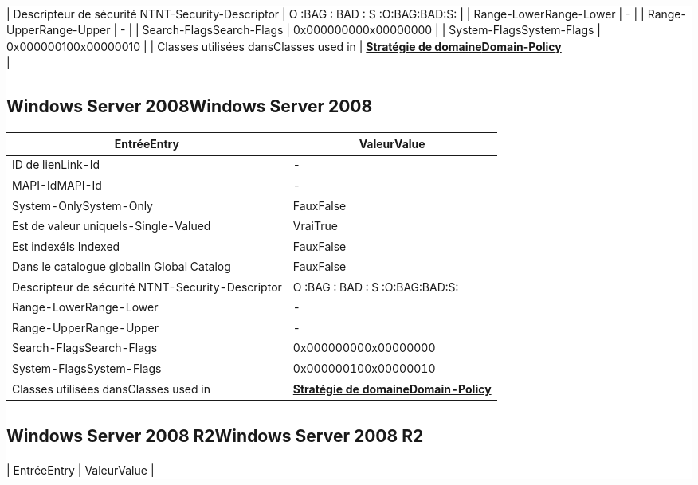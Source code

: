 | <span data-ttu-id="c4024-188">Descripteur de sécurité NT</span><span class="sxs-lookup"><span data-stu-id="c4024-188">NT-Security-Descriptor</span></span> | <span data-ttu-id="c4024-189">O :BAG : BAD : S :</span><span class="sxs-lookup"><span data-stu-id="c4024-189">O:BAG:BAD:S:</span></span>                                       |
| <span data-ttu-id="c4024-190">Range-Lower</span><span class="sxs-lookup"><span data-stu-id="c4024-190">Range-Lower</span></span>            | \-                                                 |
| <span data-ttu-id="c4024-191">Range-Upper</span><span class="sxs-lookup"><span data-stu-id="c4024-191">Range-Upper</span></span>            | \-                                                 |
| <span data-ttu-id="c4024-192">Search-Flags</span><span class="sxs-lookup"><span data-stu-id="c4024-192">Search-Flags</span></span>           | <span data-ttu-id="c4024-193">0x00000000</span><span class="sxs-lookup"><span data-stu-id="c4024-193">0x00000000</span></span>                                         |
| <span data-ttu-id="c4024-194">System-Flags</span><span class="sxs-lookup"><span data-stu-id="c4024-194">System-Flags</span></span>           | <span data-ttu-id="c4024-195">0x00000010</span><span class="sxs-lookup"><span data-stu-id="c4024-195">0x00000010</span></span>                                         |
| <span data-ttu-id="c4024-196">Classes utilisées dans</span><span class="sxs-lookup"><span data-stu-id="c4024-196">Classes used in</span></span>        | [<span data-ttu-id="c4024-197">**Stratégie de domaine**</span><span class="sxs-lookup"><span data-stu-id="c4024-197">**Domain-Policy**</span></span>](c-domainpolicy.md)<br/> |



## <a name="windows-server-2008"></a><span data-ttu-id="c4024-198">Windows Server 2008</span><span class="sxs-lookup"><span data-stu-id="c4024-198">Windows Server 2008</span></span>



| <span data-ttu-id="c4024-199">Entrée</span><span class="sxs-lookup"><span data-stu-id="c4024-199">Entry</span></span> | <span data-ttu-id="c4024-200">Valeur</span><span class="sxs-lookup"><span data-stu-id="c4024-200">Value</span></span> |
|------------------------|----------------------------------------------------|
| <span data-ttu-id="c4024-201">ID de lien</span><span class="sxs-lookup"><span data-stu-id="c4024-201">Link-Id</span></span>                | \-                                                 |
| <span data-ttu-id="c4024-202">MAPI-Id</span><span class="sxs-lookup"><span data-stu-id="c4024-202">MAPI-Id</span></span>                | \-                                                 |
| <span data-ttu-id="c4024-203">System-Only</span><span class="sxs-lookup"><span data-stu-id="c4024-203">System-Only</span></span>            | <span data-ttu-id="c4024-204">Faux</span><span class="sxs-lookup"><span data-stu-id="c4024-204">False</span></span>                                              |
| <span data-ttu-id="c4024-205">Est de valeur unique</span><span class="sxs-lookup"><span data-stu-id="c4024-205">Is-Single-Valued</span></span>       | <span data-ttu-id="c4024-206">Vrai</span><span class="sxs-lookup"><span data-stu-id="c4024-206">True</span></span>                                               |
| <span data-ttu-id="c4024-207">Est indexé</span><span class="sxs-lookup"><span data-stu-id="c4024-207">Is Indexed</span></span>             | <span data-ttu-id="c4024-208">Faux</span><span class="sxs-lookup"><span data-stu-id="c4024-208">False</span></span>                                              |
| <span data-ttu-id="c4024-209">Dans le catalogue global</span><span class="sxs-lookup"><span data-stu-id="c4024-209">In Global Catalog</span></span>      | <span data-ttu-id="c4024-210">Faux</span><span class="sxs-lookup"><span data-stu-id="c4024-210">False</span></span>                                              |
| <span data-ttu-id="c4024-211">Descripteur de sécurité NT</span><span class="sxs-lookup"><span data-stu-id="c4024-211">NT-Security-Descriptor</span></span> | <span data-ttu-id="c4024-212">O :BAG : BAD : S :</span><span class="sxs-lookup"><span data-stu-id="c4024-212">O:BAG:BAD:S:</span></span>                                       |
| <span data-ttu-id="c4024-213">Range-Lower</span><span class="sxs-lookup"><span data-stu-id="c4024-213">Range-Lower</span></span>            | \-                                                 |
| <span data-ttu-id="c4024-214">Range-Upper</span><span class="sxs-lookup"><span data-stu-id="c4024-214">Range-Upper</span></span>            | \-                                                 |
| <span data-ttu-id="c4024-215">Search-Flags</span><span class="sxs-lookup"><span data-stu-id="c4024-215">Search-Flags</span></span>           | <span data-ttu-id="c4024-216">0x00000000</span><span class="sxs-lookup"><span data-stu-id="c4024-216">0x00000000</span></span>                                         |
| <span data-ttu-id="c4024-217">System-Flags</span><span class="sxs-lookup"><span data-stu-id="c4024-217">System-Flags</span></span>           | <span data-ttu-id="c4024-218">0x00000010</span><span class="sxs-lookup"><span data-stu-id="c4024-218">0x00000010</span></span>                                         |
| <span data-ttu-id="c4024-219">Classes utilisées dans</span><span class="sxs-lookup"><span data-stu-id="c4024-219">Classes used in</span></span>        | [<span data-ttu-id="c4024-220">**Stratégie de domaine**</span><span class="sxs-lookup"><span data-stu-id="c4024-220">**Domain-Policy**</span></span>](c-domainpolicy.md)<br/> |



## <a name="windows-server-2008-r2"></a><span data-ttu-id="c4024-221">Windows Server 2008 R2</span><span class="sxs-lookup"><span data-stu-id="c4024-221">Windows Server 2008 R2</span></span>



| <span data-ttu-id="c4024-222">Entrée</span><span class="sxs-lookup"><span data-stu-id="c4024-222">Entry</span></span> | <span data-ttu-id="c4024-223">Valeur</span><span class="sxs-lookup"><span data-stu-id="c4024-223">Value</span></span> |